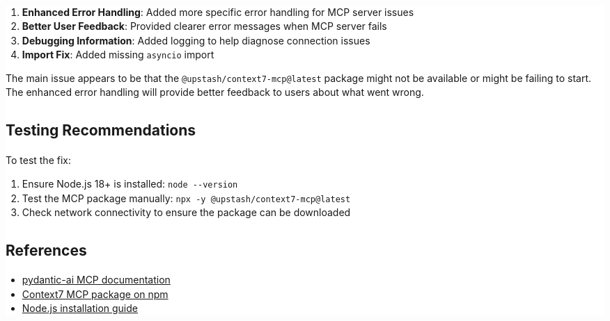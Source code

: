1. **Enhanced Error Handling**: Added more specific error handling for MCP server issues
2. **Better User Feedback**: Provided clearer error messages when MCP server fails
3. **Debugging Information**: Added logging to help diagnose connection issues
4. **Import Fix**: Added missing `asyncio` import

The main issue appears to be that the `@upstash/context7-mcp@latest` package might not be available or might be failing to start. The enhanced error handling will provide better feedback to users about what went wrong.

## Testing Recommendations

To test the fix:
1. Ensure Node.js 18+ is installed: `node --version`
2. Test the MCP package manually: `npx -y @upstash/context7-mcp@latest`
3. Check network connectivity to ensure the package can be downloaded

## References
- [pydantic-ai MCP documentation](https://ai.pydantic.dev/mcp/)
- [Context7 MCP package on npm](https://www.npmjs.com/package/@upstash/context7-mcp)
- [Node.js installation guide](https://nodejs.org/)
